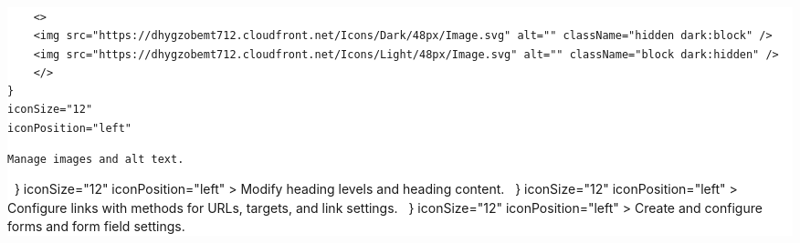        <>
        <img src="https://dhygzobemt712.cloudfront.net/Icons/Dark/48px/Image.svg" alt="" className="hidden dark:block" />
        <img src="https://dhygzobemt712.cloudfront.net/Icons/Light/48px/Image.svg" alt="" className="block dark:hidden" />
        </>
    }
    iconSize="12"
    iconPosition="left"
  >
    Manage images and alt text.
  </Card>
  <Card
    title="Headings"
    href="/designer/reference/heading-element"
    icon={
        <>
        <img src="https://dhygzobemt712.cloudfront.net/Icons/Dark/48px/TypographyDetails.svg" alt="" className="hidden dark:block" />
        <img src="https://dhygzobemt712.cloudfront.net/Icons/Light/48px/TypographyDetails.svg" alt="" className="block dark:hidden" />
        </>
    }
    iconSize="12"
    iconPosition="left"
  >
    Modify heading levels and heading content.
  </Card>
  <Card
    title="Links"
    href="/designer/reference/link-element"
    icon={
        <>
        <img src="https://dhygzobemt712.cloudfront.net/Icons/Dark/48px/SiteWWW.svg" alt="" className="hidden dark:block" />
        <img src="https://dhygzobemt712.cloudfront.net/Icons/Light/48px/SiteWWW.svg" alt="" className="block dark:hidden" />
        </>
    }
    iconSize="12"
    iconPosition="left"
  >
    Configure links with methods for URLs, targets, and link settings.
  </Card>
  <Card
    title="Forms"
    href="/designer/reference/forms"
    icon={
        <>
        <img src="https://dhygzobemt712.cloudfront.net/Icons/Dark/48px/Test.svg" alt="" className="hidden dark:block" />
        <img src="https://dhygzobemt712.cloudfront.net/Icons/Light/48px/Test.svg" alt="" className="block dark:hidden" />
        </>
    }
    iconSize="12"
    iconPosition="left"
  >
    Create and configure forms and form field settings.
  </Card>
  <Card
    title="Components"
    href="/designer/reference/component-element"
    icon={
        <>
        <img src="https://dhygzobemt712.cloudfront.net/Icons/Dark/48px/Components.svg" alt="" className="hidden dark:block" />